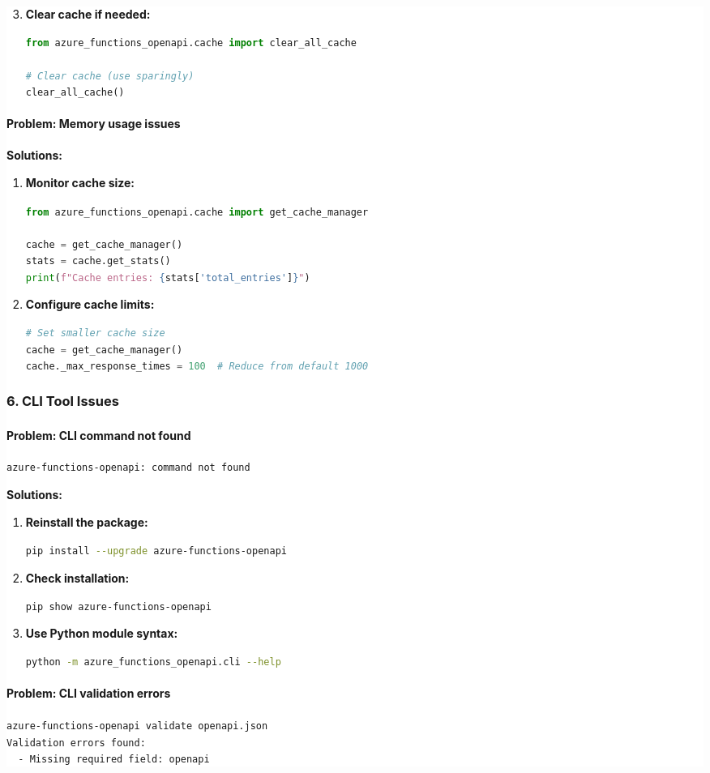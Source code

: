 3. **Clear cache if needed:**
   ```python
   from azure_functions_openapi.cache import clear_all_cache
   
   # Clear cache (use sparingly)
   clear_all_cache()
   ```

#### Problem: Memory usage issues

**Solutions:**
1. **Monitor cache size:**
   ```python
   from azure_functions_openapi.cache import get_cache_manager
   
   cache = get_cache_manager()
   stats = cache.get_stats()
   print(f"Cache entries: {stats['total_entries']}")
   ```

2. **Configure cache limits:**
   ```python
   # Set smaller cache size
   cache = get_cache_manager()
   cache._max_response_times = 100  # Reduce from default 1000
   ```

### 6. CLI Tool Issues

#### Problem: CLI command not found

```bash
azure-functions-openapi: command not found
```

**Solutions:**
1. **Reinstall the package:**
   ```bash
   pip install --upgrade azure-functions-openapi
   ```

2. **Check installation:**
   ```bash
   pip show azure-functions-openapi
   ```

3. **Use Python module syntax:**
   ```bash
   python -m azure_functions_openapi.cli --help
   ```

#### Problem: CLI validation errors

```bash
azure-functions-openapi validate openapi.json
Validation errors found:
  - Missing required field: openapi
```
